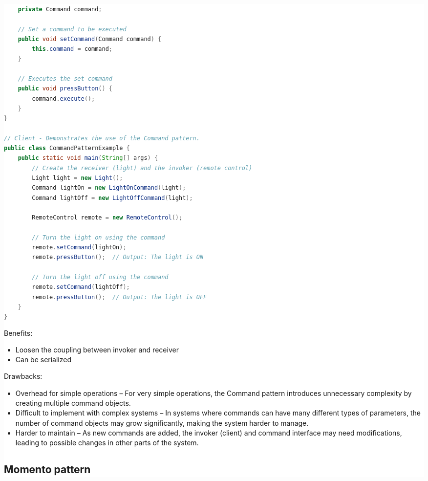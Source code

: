 ```java
    private Command command;

    // Set a command to be executed
    public void setCommand(Command command) {
        this.command = command;
    }

    // Executes the set command
    public void pressButton() {
        command.execute();
    }
}

// Client - Demonstrates the use of the Command pattern.
public class CommandPatternExample {
    public static void main(String[] args) {
        // Create the receiver (light) and the invoker (remote control)
        Light light = new Light();
        Command lightOn = new LightOnCommand(light);
        Command lightOff = new LightOffCommand(light);

        RemoteControl remote = new RemoteControl();

        // Turn the light on using the command
        remote.setCommand(lightOn);
        remote.pressButton();  // Output: The light is ON

        // Turn the light off using the command
        remote.setCommand(lightOff);
        remote.pressButton();  // Output: The light is OFF
    }
}
```

Benefits:

- Loosen the coupling between invoker and receiver
- Can be serialized

Drawbacks:

- Overhead for simple operations – For very simple operations, the Command
  pattern introduces unnecessary complexity by creating multiple command
  objects.
- Difficult to implement with complex systems – In systems where commands can
  have many different types of parameters, the number of command objects may
  grow significantly, making the system harder to manage.
- Harder to maintain – As new commands are added, the invoker (client) and
  command interface may need modifications, leading to possible changes in other
  parts of the system.

## Momento pattern
